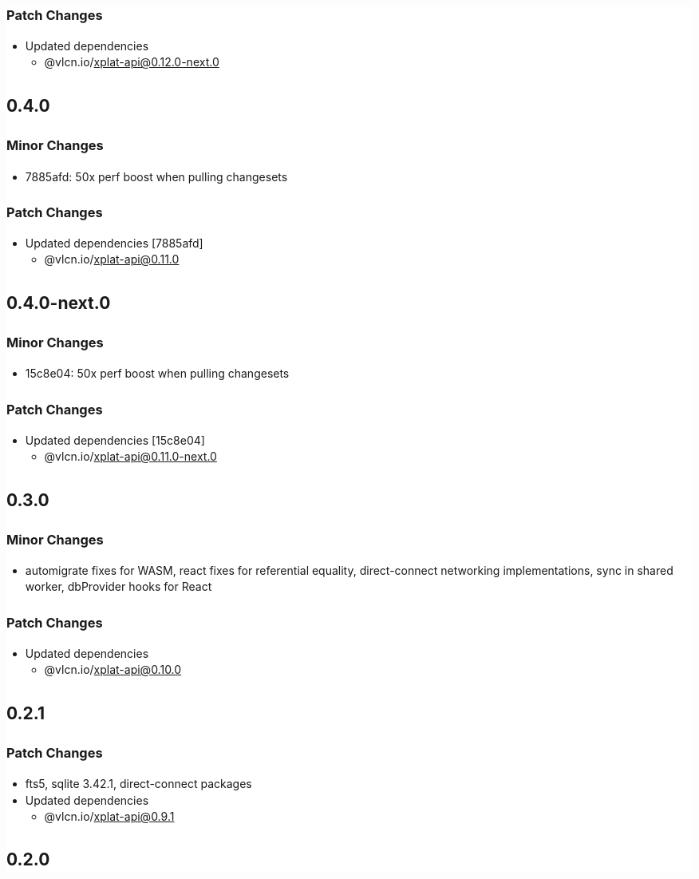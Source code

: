 ### Patch Changes

- Updated dependencies
  - @vlcn.io/xplat-api@0.12.0-next.0

## 0.4.0

### Minor Changes

- 7885afd: 50x perf boost when pulling changesets

### Patch Changes

- Updated dependencies [7885afd]
  - @vlcn.io/xplat-api@0.11.0

## 0.4.0-next.0

### Minor Changes

- 15c8e04: 50x perf boost when pulling changesets

### Patch Changes

- Updated dependencies [15c8e04]
  - @vlcn.io/xplat-api@0.11.0-next.0

## 0.3.0

### Minor Changes

- automigrate fixes for WASM, react fixes for referential equality, direct-connect networking implementations, sync in shared worker, dbProvider hooks for React

### Patch Changes

- Updated dependencies
  - @vlcn.io/xplat-api@0.10.0

## 0.2.1

### Patch Changes

- fts5, sqlite 3.42.1, direct-connect packages
- Updated dependencies
  - @vlcn.io/xplat-api@0.9.1

## 0.2.0
